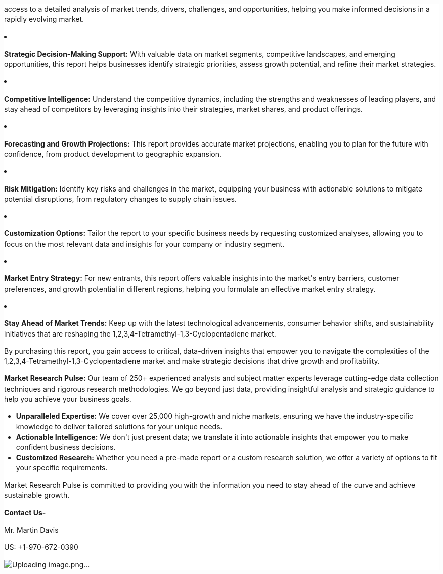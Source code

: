 access to a detailed analysis of market trends, drivers, challenges, and opportunities, helping you make informed decisions in a rapidly evolving market.</p></li><li><p><strong>Strategic Decision-Making Support:</strong> With valuable data on market segments, competitive landscapes, and emerging opportunities, this report helps businesses identify strategic priorities, assess growth potential, and refine their market strategies.</p></li><li><p><strong>Competitive Intelligence:</strong> Understand the competitive dynamics, including the strengths and weaknesses of leading players, and stay ahead of competitors by leveraging insights into their strategies, market shares, and product offerings.</p></li><li><p><strong>Forecasting and Growth Projections:</strong> This report provides accurate market projections, enabling you to plan for the future with confidence, from product development to geographic expansion.</p></li><li><p><strong>Risk Mitigation:</strong> Identify key risks and challenges in the market, equipping your business with actionable solutions to mitigate potential disruptions, from regulatory changes to supply chain issues.</p></li><li><p><strong>Customization Options:</strong> Tailor the report to your specific business needs by requesting customized analyses, allowing you to focus on the most relevant data and insights for your company or industry segment.</p></li><li><p><strong>Market Entry Strategy:</strong> For new entrants, this report offers valuable insights into the market's entry barriers, customer preferences, and growth potential in different regions, helping you formulate an effective market entry strategy.</p></li><li><p><strong>Stay Ahead of Market Trends:</strong> Keep up with the latest technological advancements, consumer behavior shifts, and sustainability initiatives that are reshaping the 1,2,3,4-Tetramethyl-1,3-Cyclopentadiene market.</p></li></ol><p>By purchasing this report, you gain access to critical, data-driven insights that empower you to navigate the complexities of the 1,2,3,4-Tetramethyl-1,3-Cyclopentadiene market and make strategic decisions that drive growth and profitability.</p><p><strong>Market Research Pulse:</strong>&nbsp;Our team of 250+ experienced analysts and subject matter experts leverage cutting-edge data collection techniques and rigorous research methodologies. We go beyond just data, providing insightful analysis and strategic guidance to help you achieve your business goals.</p><ul><li><strong>Unparalleled Expertise:</strong>&nbsp;We cover over 25,000 high-growth and niche markets, ensuring we have the industry-specific knowledge to deliver tailored solutions for your unique needs.</li><li><strong>Actionable Intelligence:</strong>&nbsp;We don't just present data; we translate it into actionable insights that empower you to make confident business decisions.</li><li><strong>Customized Research:</strong>&nbsp;Whether you need a pre-made report or a custom research solution, we offer a variety of options to fit your specific requirements.</li></ul><p>Market Research Pulse is committed to providing you with the information you need to stay ahead of the curve and achieve sustainable growth.</p><p><strong>Contact Us-</strong></p><p>Mr. Martin Davis</p><p>US: +1-970-672-0390</p>
![Uploading image.png…]()
